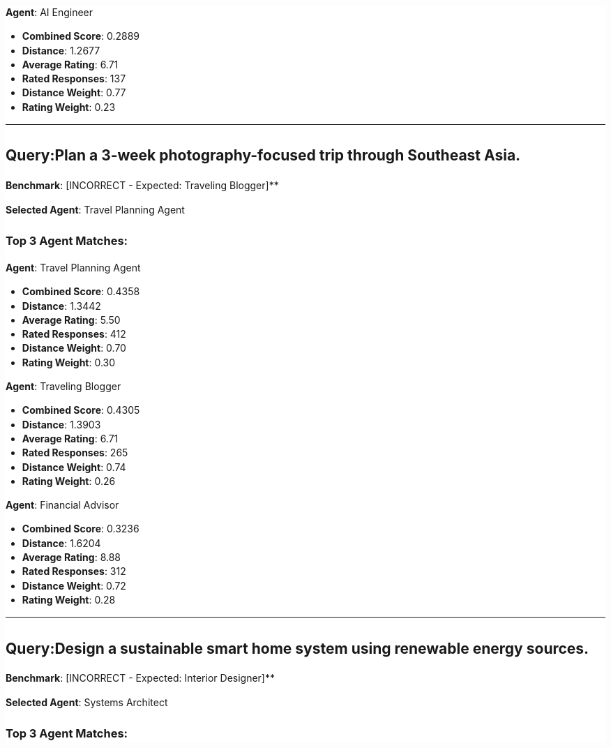 **Agent**: AI Engineer
- **Combined Score**: 0.2889
- **Distance**: 1.2677
- **Average Rating**: 6.71
- **Rated Responses**: 137
- **Distance Weight**: 0.77
- **Rating Weight**: 0.23


---

## Query:Plan a 3-week photography-focused trip through Southeast Asia.
**Benchmark**: [INCORRECT - Expected: Traveling Blogger]**


**Selected Agent**: Travel Planning Agent

### Top 3 Agent Matches:

**Agent**: Travel Planning Agent
- **Combined Score**: 0.4358
- **Distance**: 1.3442
- **Average Rating**: 5.50
- **Rated Responses**: 412
- **Distance Weight**: 0.70
- **Rating Weight**: 0.30

**Agent**: Traveling Blogger
- **Combined Score**: 0.4305
- **Distance**: 1.3903
- **Average Rating**: 6.71
- **Rated Responses**: 265
- **Distance Weight**: 0.74
- **Rating Weight**: 0.26

**Agent**: Financial Advisor
- **Combined Score**: 0.3236
- **Distance**: 1.6204
- **Average Rating**: 8.88
- **Rated Responses**: 312
- **Distance Weight**: 0.72
- **Rating Weight**: 0.28


---

## Query:Design a sustainable smart home system using renewable energy sources.
**Benchmark**: [INCORRECT - Expected: Interior Designer]**


**Selected Agent**: Systems Architect

### Top 3 Agent Matches:
